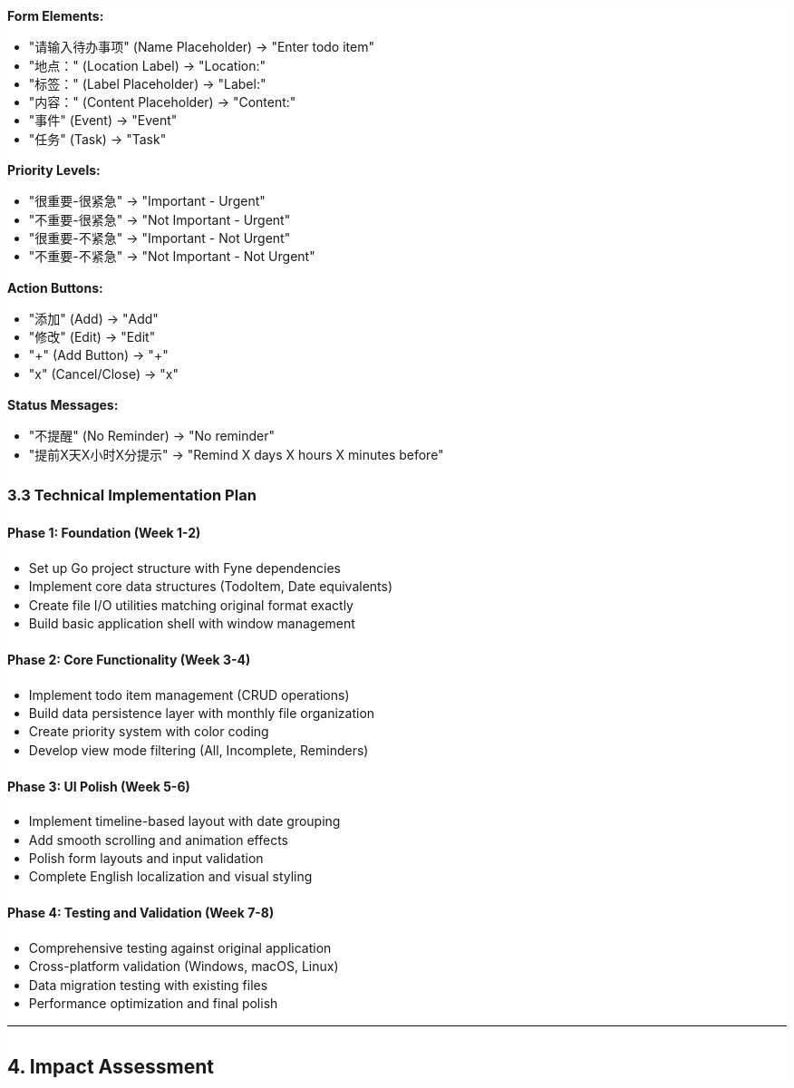 **Form Elements:**
- "请输入待办事项" (Name Placeholder) → "Enter todo item"
- "地点：" (Location Label) → "Location:"
- "标签：" (Label Placeholder) → "Label:"
- "内容：" (Content Placeholder) → "Content:"
- "事件" (Event) → "Event"
- "任务" (Task) → "Task"

**Priority Levels:**
- "很重要-很紧急" → "Important - Urgent"
- "不重要-很紧急" → "Not Important - Urgent"
- "很重要-不紧急" → "Important - Not Urgent"
- "不重要-不紧急" → "Not Important - Not Urgent"

**Action Buttons:**
- "添加" (Add) → "Add"
- "修改" (Edit) → "Edit"
- "+" (Add Button) → "+"
- "x" (Cancel/Close) → "x"

**Status Messages:**
- "不提醒" (No Reminder) → "No reminder"
- "提前X天X小时X分提示" → "Remind X days X hours X minutes before"

### 3.3 Technical Implementation Plan

#### Phase 1: Foundation (Week 1-2)
- Set up Go project structure with Fyne dependencies
- Implement core data structures (TodoItem, Date equivalents)
- Create file I/O utilities matching original format exactly
- Build basic application shell with window management

#### Phase 2: Core Functionality (Week 3-4)
- Implement todo item management (CRUD operations)
- Build data persistence layer with monthly file organization
- Create priority system with color coding
- Develop view mode filtering (All, Incomplete, Reminders)

#### Phase 3: UI Polish (Week 5-6)
- Implement timeline-based layout with date grouping
- Add smooth scrolling and animation effects
- Polish form layouts and input validation
- Complete English localization and visual styling

#### Phase 4: Testing and Validation (Week 7-8)
- Comprehensive testing against original application
- Cross-platform validation (Windows, macOS, Linux)
- Data migration testing with existing files
- Performance optimization and final polish

---

## 4. Impact Assessment
